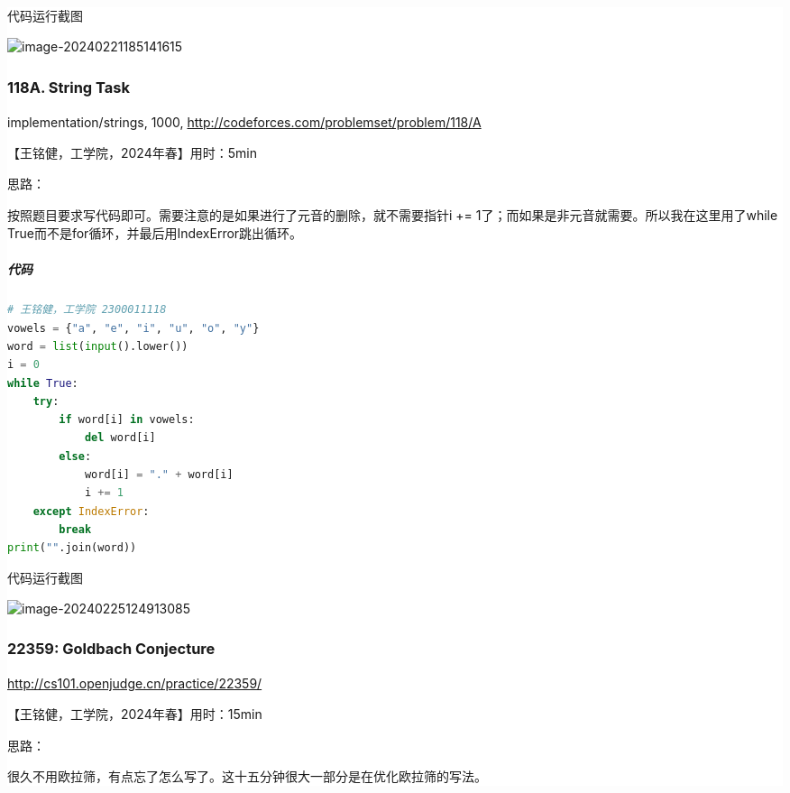 

代码运行截图

![image-20240221185141615](C:\Users\86181\AppData\Roaming\Typora\typora-user-images\image-20240221185141615.png)



### 118A. String Task

implementation/strings, 1000, http://codeforces.com/problemset/problem/118/A



【王铭健，工学院，2024年春】用时：5min

思路：

按照题目要求写代码即可。需要注意的是如果进行了元音的删除，就不需要指针i += 1了；而如果是非元音就需要。所以我在这里用了while True而不是for循环，并最后用IndexError跳出循环。

##### 代码

```python
# 王铭健，工学院 2300011118
vowels = {"a", "e", "i", "u", "o", "y"}
word = list(input().lower())
i = 0
while True:
    try:
        if word[i] in vowels:
            del word[i]
        else:
            word[i] = "." + word[i]
            i += 1
    except IndexError:
        break
print("".join(word))

```



代码运行截图

![image-20240225124913085](C:\Users\86181\AppData\Roaming\Typora\typora-user-images\image-20240225124913085.png)



### 22359: Goldbach Conjecture

http://cs101.openjudge.cn/practice/22359/



【王铭健，工学院，2024年春】用时：15min

思路：

很久不用欧拉筛，有点忘了怎么写了。这十五分钟很大一部分是在优化欧拉筛的写法。
